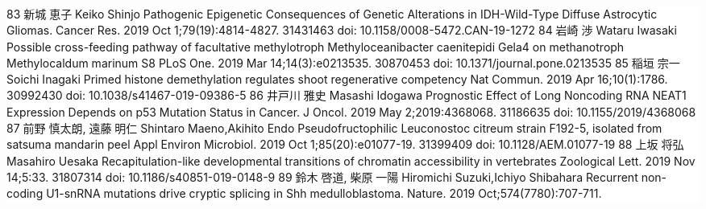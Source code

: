 </tr>
<tr>
    <td>83</td>
    <td>新城 恵子</td>
    <td>Keiko Shinjo</td>
    <td>Pathogenic Epigenetic Consequences of Genetic Alterations in IDH-Wild-Type Diffuse Astrocytic Gliomas.</td>
    <td>Cancer Res. 2019 Oct 1;79(19):4814-4827. </td>
    <td>31431463</td>
    <td>doi: 10.1158/0008-5472.CAN-19-1272</td>
</tr>
<tr>
    <td>84</td>
    <td>岩崎 渉</td>
    <td>Wataru Iwasaki</td>
    <td>Possible cross-feeding pathway of facultative methylotroph Methyloceanibacter caenitepidi Gela4 on methanotroph Methylocaldum marinum S8</td>
    <td>PLoS One. 2019 Mar 14;14(3):e0213535.</td>
    <td>30870453</td>
    <td>doi: 10.1371/journal.pone.0213535</td>
</tr>
<tr>
    <td>85</td>
    <td>稲垣 宗一</td>
    <td>Soichi Inagaki</td>
    <td>Primed histone demethylation regulates shoot regenerative competency</td>
    <td>Nat Commun. 2019 Apr 16;10(1):1786. </td>
    <td>30992430</td>
    <td>doi: 10.1038/s41467-019-09386-5</td>
</tr>
<tr>
    <td>86</td>
    <td>井戸川 雅史</td>
    <td>Masashi Idogawa</td>
    <td>Prognostic Effect of Long Noncoding RNA NEAT1 Expression Depends on p53 Mutation Status in Cancer.</td>
    <td>J Oncol. 2019 May 2;2019:4368068. </td>
    <td>31186635</td>
    <td>doi: 10.1155/2019/4368068</td>
</tr>
<tr>
    <td>87</td>
    <td>前野 慎太朗, 遠藤 明仁</td>
    <td>Shintaro Maeno,Akihito Endo</td>
    <td>Pseudofructophilic Leuconostoc citreum strain F192-5, isolated from satsuma mandarin peel</td>
    <td>Appl Environ Microbiol. 2019 Oct 1;85(20):e01077-19.</td>
    <td>31399409</td>
    <td>doi: 10.1128/AEM.01077-19</td>
</tr>
<tr>
    <td>88</td>
    <td>上坂 将弘</td>
    <td>Masahiro Uesaka</td>
    <td>Recapitulation-like developmental transitions of chromatin accessibility in vertebrates</td>
    <td>Zoological Lett. 2019 Nov 14;5:33.</td>
    <td>31807314</td>
    <td>doi: 10.1186/s40851-019-0148-9</td>
</tr>
<tr>
    <td>89</td>
    <td>鈴木 啓道, 柴原 一陽</td>
    <td>Hiromichi Suzuki,Ichiyo Shibahara</td>
    <td>Recurrent non-coding U1-snRNA mutations drive cryptic splicing in Shh medulloblastoma.</td>
    <td>Nature. 2019 Oct;574(7780):707-711.</td>